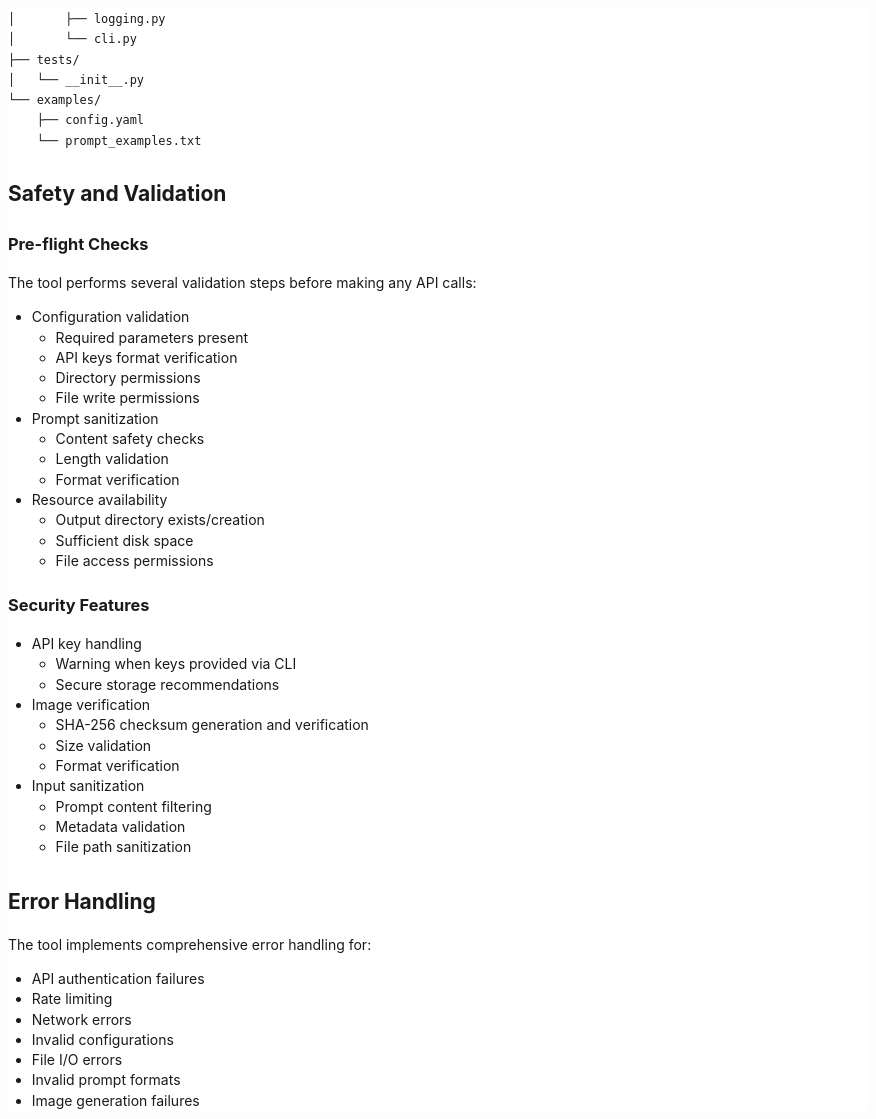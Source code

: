 ```plaintext
│       ├── logging.py
│       └── cli.py
├── tests/
│   └── __init__.py
└── examples/
    ├── config.yaml
    └── prompt_examples.txt
```

## Safety and Validation

### Pre-flight Checks
The tool performs several validation steps before making any API calls:
- Configuration validation
  - Required parameters present
  - API keys format verification
  - Directory permissions
  - File write permissions
- Prompt sanitization
  - Content safety checks
  - Length validation
  - Format verification
- Resource availability
  - Output directory exists/creation
  - Sufficient disk space
  - File access permissions

### Security Features
- API key handling
  - Warning when keys provided via CLI
  - Secure storage recommendations
- Image verification
  - SHA-256 checksum generation and verification
  - Size validation
  - Format verification
- Input sanitization
  - Prompt content filtering
  - Metadata validation
  - File path sanitization

## Error Handling

The tool implements comprehensive error handling for:
- API authentication failures
- Rate limiting
- Network errors
- Invalid configurations
- File I/O errors
- Invalid prompt formats
- Image generation failures
